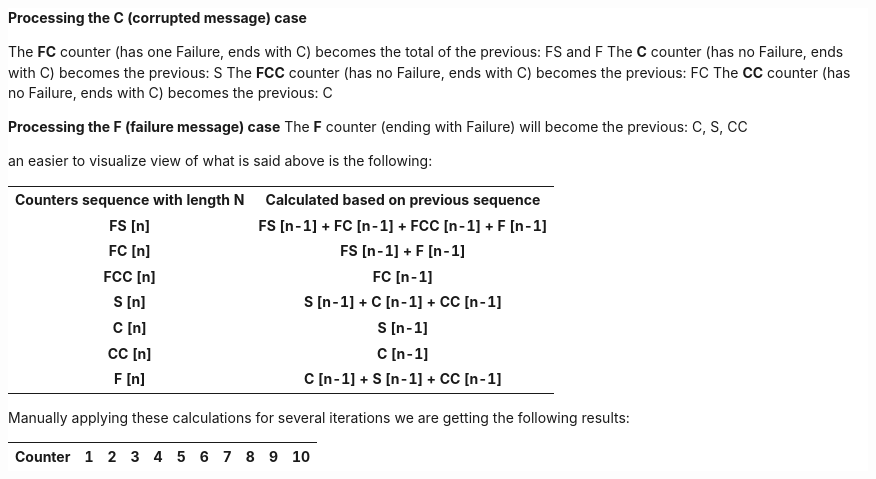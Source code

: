 <strong>Processing the C (corrupted message) case</strong>

The <strong>FC</strong> counter (has one Failure, ends with C) becomes the total of the previous: FS and F
The <strong>C</strong> counter (has no Failure, ends with C) becomes the previous: S
The <strong>FCC</strong> counter (has no Failure, ends with C) becomes the previous: FC
The <strong>CC</strong> counter (has no Failure, ends with C) becomes the previous: C

<strong>Processing the F (failure message) case</strong>
The <strong>F</strong> counter (ending with Failure) will become the previous: C, S, CC

an easier to visualize view of what is said above is the following:
<table style="font-weight: bold;">
<tbody>
<tr>
<th>Counters sequence with length N</th>
<th>Calculated based on previous sequence</th>
</tr>
<tr>
<td style="text-align: center;"><strong>FS [n] </strong></td>
<td style="text-align: center;"><strong>FS [n-1] + FC [n-1] + FCC [n-1] + F [n-1] </strong></td>
</tr>
<tr>
<td style="text-align: center;">FC [n]</td>
<td style="text-align: center;">FS [n-1] + F [n-1]</td>
</tr>
<tr>
<td style="text-align: center;">FCC [n]</td>
<td style="text-align: center;">FC [n-1]</td>
</tr>
<tr>
<td style="text-align: center;">S [n]</td>
<td style="text-align: center;">S [n-1] + C [n-1] + CC [n-1]</td>
</tr>
<tr>
<td style="text-align: center;">C [n]</td>
<td style="text-align: center;">S [n-1]</td>
</tr>
<tr>
<td style="text-align: center;">CC [n]</td>
<td style="text-align: center;">C [n-1]</td>
</tr>
<tr>
<td style="text-align: center;">F [n]</td>
<td style="text-align: center;">C [n-1] + S [n-1] + CC [n-1]</td>
</tr>
</tbody>
</table>
Manually applying these calculations for several iterations we are getting the following results:
<table>
<thead>
<tr>
<th title="Field #1">Counter</th>
<th title="Field #2">1</th>
<th title="Field #3">2</th>
<th title="Field #4">3</th>
<th title="Field #5">4</th>
<th title="Field #6">5</th>
<th title="Field #7">6</th>
<th title="Field #8">7</th>
<th title="Field #9">8</th>
<th title="Field #10">9</th>
<th title="Field #11">10</th>
</tr>
</thead>